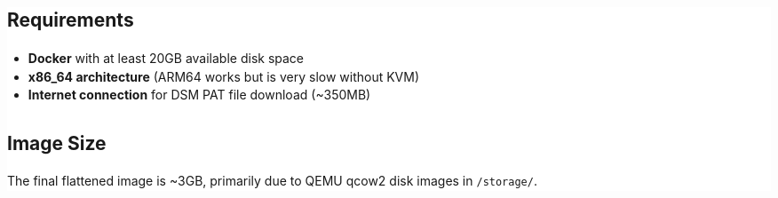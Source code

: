 ```bash
```

## Requirements

- **Docker** with at least 20GB available disk space
- **x86_64 architecture** (ARM64 works but is very slow without KVM)
- **Internet connection** for DSM PAT file download (~350MB)

## Image Size

The final flattened image is ~3GB, primarily due to QEMU qcow2 disk images in `/storage/`.
